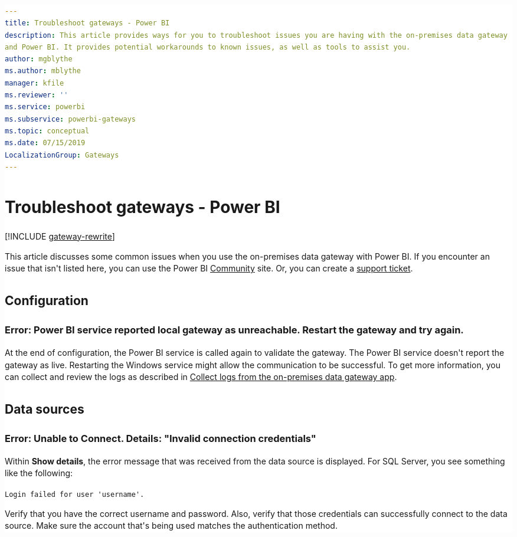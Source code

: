 ```yaml
---
title: Troubleshoot gateways - Power BI
description: This article provides ways for you to troubleshoot issues you are having with the on-premises data gateway and Power BI. It provides potential workarounds to known issues, as well as tools to assist you.
author: mgblythe
ms.author: mblythe
manager: kfile
ms.reviewer: ''
ms.service: powerbi
ms.subservice: powerbi-gateways
ms.topic: conceptual
ms.date: 07/15/2019
LocalizationGroup: Gateways 
---
```


# Troubleshoot gateways - Power BI

[!INCLUDE [gateway-rewrite](includes/gateway-rewrite.md)]

This article discusses some common issues when you use the on-premises data gateway with Power BI. If you encounter an issue that isn't listed here, you can use the Power BI [Community](http://community.powerbi.com) site. Or, you can create a [support ticket](http://powerbi.microsoft.com/support).

## Configuration

### Error: Power BI service reported local gateway as unreachable. Restart the gateway and try again.

At the end of configuration, the Power BI service is called again to validate the gateway. The Power BI service doesn't report the gateway as live. Restarting the Windows service might allow the communication to be successful. To get more information, you can collect and review the logs as described in [Collect logs from the on-premises data gateway app](/data-integration/gateway/service-gateway-tshoot#collect-logs-from-the-on-premises-data-gateway-app).

## Data sources

### Error: Unable to Connect. Details: "Invalid connection credentials"

Within **Show details**, the error message that was received from the data source is displayed. For SQL Server, you see something like the following:

    Login failed for user 'username'.

Verify that you have the correct username and password. Also, verify that those credentials can successfully connect to the data source. Make sure the account that's being used matches the authentication method.
